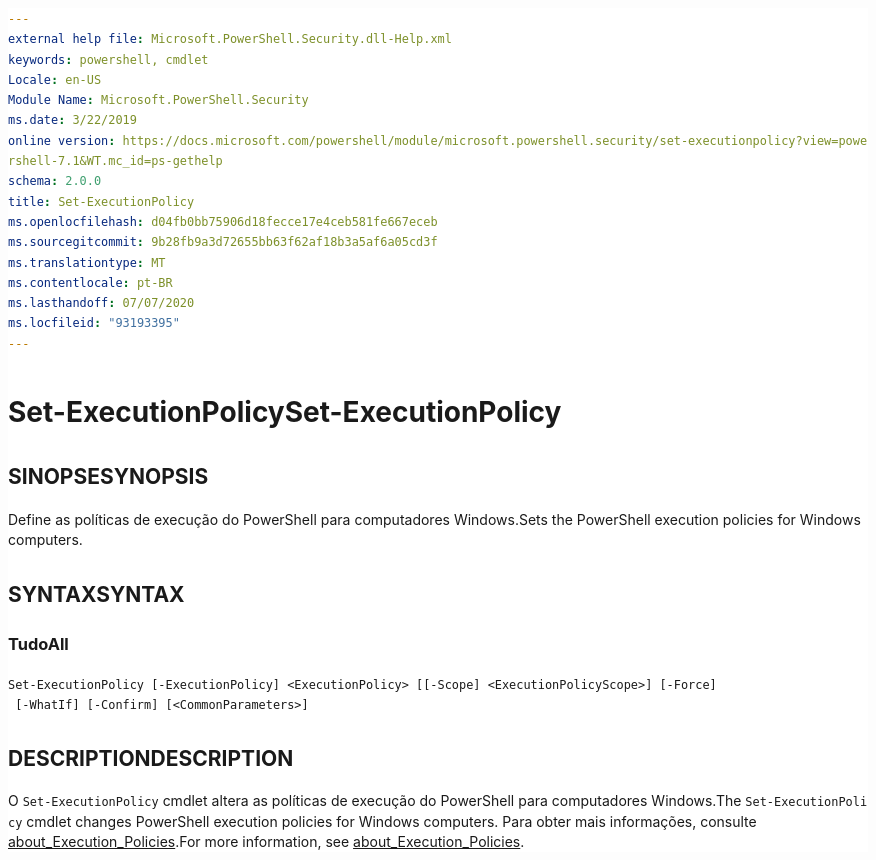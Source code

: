 ```yaml
---
external help file: Microsoft.PowerShell.Security.dll-Help.xml
keywords: powershell, cmdlet
Locale: en-US
Module Name: Microsoft.PowerShell.Security
ms.date: 3/22/2019
online version: https://docs.microsoft.com/powershell/module/microsoft.powershell.security/set-executionpolicy?view=powershell-7.1&WT.mc_id=ps-gethelp
schema: 2.0.0
title: Set-ExecutionPolicy
ms.openlocfilehash: d04fb0bb75906d18fecce17e4ceb581fe667eceb
ms.sourcegitcommit: 9b28fb9a3d72655bb63f62af18b3a5af6a05cd3f
ms.translationtype: MT
ms.contentlocale: pt-BR
ms.lasthandoff: 07/07/2020
ms.locfileid: "93193395"
---
```

# <span data-ttu-id="54e29-103">Set-ExecutionPolicy</span><span class="sxs-lookup"><span data-stu-id="54e29-103">Set-ExecutionPolicy</span></span>

## <span data-ttu-id="54e29-104">SINOPSE</span><span class="sxs-lookup"><span data-stu-id="54e29-104">SYNOPSIS</span></span>
<span data-ttu-id="54e29-105">Define as políticas de execução do PowerShell para computadores Windows.</span><span class="sxs-lookup"><span data-stu-id="54e29-105">Sets the PowerShell execution policies for Windows computers.</span></span>

## <span data-ttu-id="54e29-106">SYNTAX</span><span class="sxs-lookup"><span data-stu-id="54e29-106">SYNTAX</span></span>

### <span data-ttu-id="54e29-107">Tudo</span><span class="sxs-lookup"><span data-stu-id="54e29-107">All</span></span>

```
Set-ExecutionPolicy [-ExecutionPolicy] <ExecutionPolicy> [[-Scope] <ExecutionPolicyScope>] [-Force]
 [-WhatIf] [-Confirm] [<CommonParameters>]
```

## <span data-ttu-id="54e29-108">DESCRIPTION</span><span class="sxs-lookup"><span data-stu-id="54e29-108">DESCRIPTION</span></span>

<span data-ttu-id="54e29-109">O `Set-ExecutionPolicy` cmdlet altera as políticas de execução do PowerShell para computadores Windows.</span><span class="sxs-lookup"><span data-stu-id="54e29-109">The `Set-ExecutionPolicy` cmdlet changes PowerShell execution policies for Windows computers.</span></span> <span data-ttu-id="54e29-110">Para obter mais informações, consulte [about_Execution_Policies](../Microsoft.PowerShell.Core/about/about_Execution_Policies.md).</span><span class="sxs-lookup"><span data-stu-id="54e29-110">For more information, see [about_Execution_Policies](../Microsoft.PowerShell.Core/about/about_Execution_Policies.md).</span></span>
